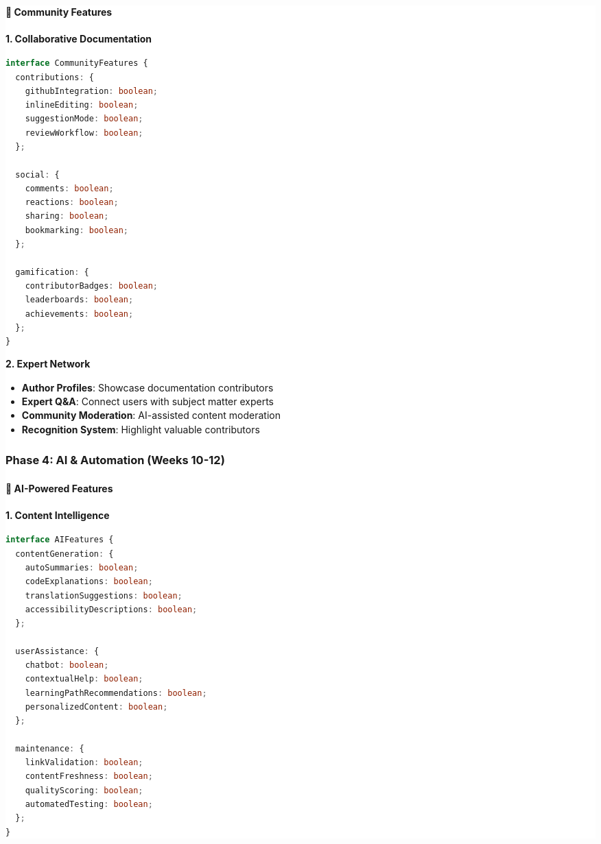 #### 🤝 Community Features

**1. Collaborative Documentation**
```typescript
interface CommunityFeatures {
  contributions: {
    githubIntegration: boolean;
    inlineEditing: boolean;
    suggestionMode: boolean;
    reviewWorkflow: boolean;
  };
  
  social: {
    comments: boolean;
    reactions: boolean;
    sharing: boolean;
    bookmarking: boolean;
  };
  
  gamification: {
    contributorBadges: boolean;
    leaderboards: boolean;
    achievements: boolean;
  };
}
```

**2. Expert Network**
- **Author Profiles**: Showcase documentation contributors
- **Expert Q&A**: Connect users with subject matter experts
- **Community Moderation**: AI-assisted content moderation
- **Recognition System**: Highlight valuable contributors

### Phase 4: AI & Automation (Weeks 10-12)

#### 🤖 AI-Powered Features

**1. Content Intelligence**
```typescript
interface AIFeatures {
  contentGeneration: {
    autoSummaries: boolean;
    codeExplanations: boolean;
    translationSuggestions: boolean;
    accessibilityDescriptions: boolean;
  };
  
  userAssistance: {
    chatbot: boolean;
    contextualHelp: boolean;
    learningPathRecommendations: boolean;
    personalizedContent: boolean;
  };
  
  maintenance: {
    linkValidation: boolean;
    contentFreshness: boolean;
    qualityScoring: boolean;
    automatedTesting: boolean;
  };
}
```
